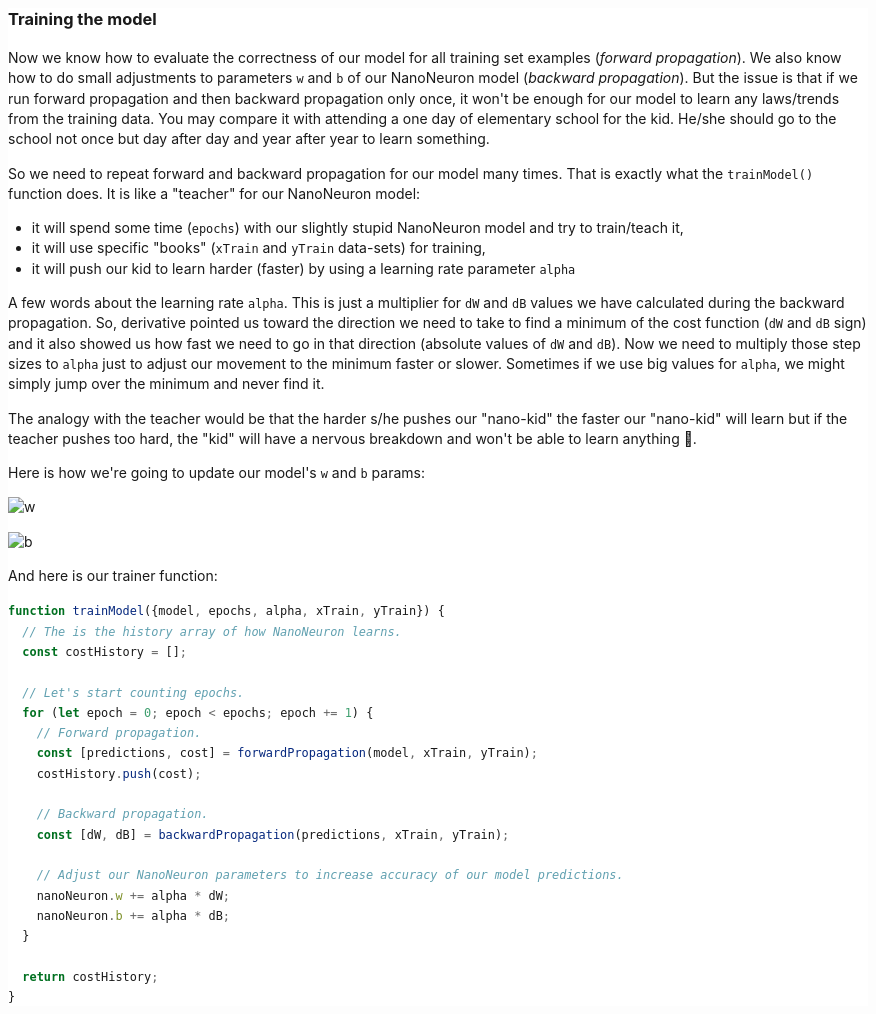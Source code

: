 ### Training the model

Now we know how to evaluate the correctness of our model for all training set examples (_forward propagation_). We also know how to do small adjustments to parameters `w` and `b` of our NanoNeuron model (_backward propagation_). But the issue is that if we run forward propagation and then backward propagation only once, it won't be enough for our model to learn any laws/trends from the training data. You may compare it with attending a one day of elementary school for the kid. He/she should go to the school not once but day after day and year after year to learn something.

So we need to repeat forward and backward propagation for our model many times. That is exactly what the `trainModel()` function does. It is like a "teacher" for our NanoNeuron model:

- it will spend some time (`epochs`) with our slightly stupid NanoNeuron model and try to train/teach it,
- it will use specific "books" (`xTrain` and `yTrain` data-sets) for training,
- it will push our kid to learn harder (faster) by using a learning rate parameter `alpha`

A few words about the learning rate `alpha`. This is just a multiplier for `dW` and `dB` values we have calculated during the backward propagation. So, derivative pointed us toward the direction we need to take to find a minimum of the cost function (`dW` and `dB` sign) and it also showed us how fast we need to go in that direction (absolute values of `dW` and `dB`). Now we need to multiply those step sizes to `alpha` just to adjust our movement to the minimum faster or slower. Sometimes if we use big values for `alpha`, we might simply jump over the minimum and never find it.

The analogy with the teacher would be that the harder s/he pushes our "nano-kid" the faster our "nano-kid" will learn but if the teacher pushes too hard, the "kid" will have a nervous breakdown and won't be able to learn anything 🤯.

Here is how we're going to update our model's `w` and `b` params:

![w](https://github.com/trekhleb/nano-neuron/blob/master/assets/05_w.png?raw=true)

![b](https://github.com/trekhleb/nano-neuron/blob/master/assets/05_b.png?raw=true)

And here is our trainer function:

```javascript
function trainModel({model, epochs, alpha, xTrain, yTrain}) {
  // The is the history array of how NanoNeuron learns.
  const costHistory = [];

  // Let's start counting epochs.
  for (let epoch = 0; epoch < epochs; epoch += 1) {
    // Forward propagation.
    const [predictions, cost] = forwardPropagation(model, xTrain, yTrain);
    costHistory.push(cost);
  
    // Backward propagation.
    const [dW, dB] = backwardPropagation(predictions, xTrain, yTrain);
  
    // Adjust our NanoNeuron parameters to increase accuracy of our model predictions.
    nanoNeuron.w += alpha * dW;
    nanoNeuron.b += alpha * dB;
  }

  return costHistory;
}
```
